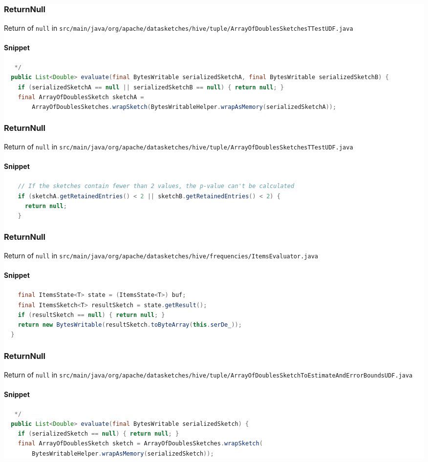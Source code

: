 ### ReturnNull
Return of `null`
in `src/main/java/org/apache/datasketches/hive/tuple/ArrayOfDoublesSketchesTTestUDF.java`
#### Snippet
```java
   */
  public List<Double> evaluate(final BytesWritable serializedSketchA, final BytesWritable serializedSketchB) {
    if (serializedSketchA == null || serializedSketchB == null) { return null; }
    final ArrayOfDoublesSketch sketchA =
        ArrayOfDoublesSketches.wrapSketch(BytesWritableHelper.wrapAsMemory(serializedSketchA));
```

### ReturnNull
Return of `null`
in `src/main/java/org/apache/datasketches/hive/tuple/ArrayOfDoublesSketchesTTestUDF.java`
#### Snippet
```java
    // If the sketches contain fewer than 2 values, the p-value can't be calculated
    if (sketchA.getRetainedEntries() < 2 || sketchB.getRetainedEntries() < 2) {
      return null;
    }

```

### ReturnNull
Return of `null`
in `src/main/java/org/apache/datasketches/hive/frequencies/ItemsEvaluator.java`
#### Snippet
```java
    final ItemsState<T> state = (ItemsState<T>) buf;
    final ItemsSketch<T> resultSketch = state.getResult();
    if (resultSketch == null) { return null; }
    return new BytesWritable(resultSketch.toByteArray(this.serDe_));
  }
```

### ReturnNull
Return of `null`
in `src/main/java/org/apache/datasketches/hive/tuple/ArrayOfDoublesSketchToEstimateAndErrorBoundsUDF.java`
#### Snippet
```java
   */
  public List<Double> evaluate(final BytesWritable serializedSketch) {
    if (serializedSketch == null) { return null; }
    final ArrayOfDoublesSketch sketch = ArrayOfDoublesSketches.wrapSketch(
        BytesWritableHelper.wrapAsMemory(serializedSketch));
```
